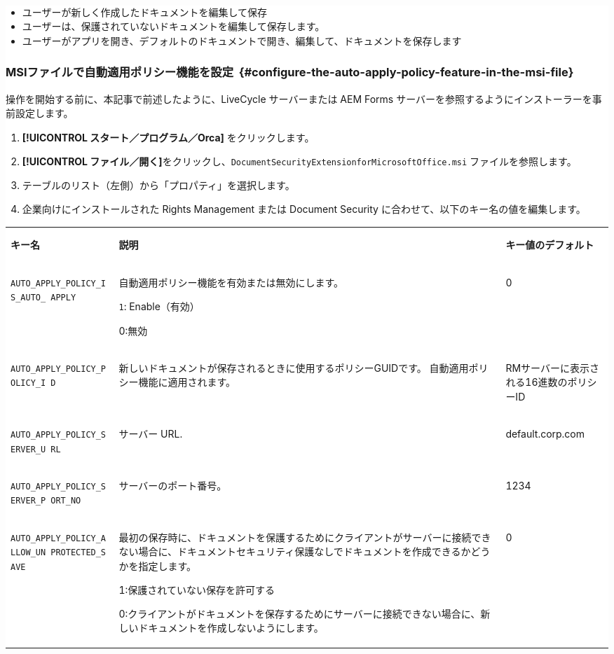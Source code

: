 * ユーザーが新しく作成したドキュメントを編集して保存
* ユーザーは、保護されていないドキュメントを編集して保存します。
* ユーザーがアプリを開き、デフォルトのドキュメントで開き、編集して、ドキュメントを保存します

### MSIファイルで自動適用ポリシー機能を設定  {#configure-the-auto-apply-policy-feature-in-the-msi-file}

操作を開始する前に、本記事で前述したように、LiveCycle サーバーまたは AEM Forms サーバーを参照するようにインストーラーを事前設定します。

1. **[!UICONTROL スタート／プログラム／Orca]** をクリックします。

1. **[!UICONTROL ファイル／開く]**&#x200B;をクリックし、`DocumentSecurityExtensionforMicrosoftOffice.msi` ファイルを参照します。

1. テーブルのリスト（左側）から「プロパティ」を選択します。

1. 企業向けにインストールされた Rights Management または Document Security に合わせて、以下のキー名の値を編集します。

<table>
 <tbody>
  <tr>
   <td><p><strong>キー名</strong></p> </td>
   <td><p><strong>説明</strong></p> </td>
   <td><p><strong></strong><strong></strong><strong>キー値のデフォルト</strong></p> </td>
  </tr>
  <tr>
   <td><p><code>AUTO_APPLY_POLICY_IS_AUTO_ APPLY</code></p> </td>
   <td><p>自動適用ポリシー機能を有効または無効にします。</p> <p><code>1</code>: Enable（有効）</p> <p>0:無効</p> </td>
   <td><p>0</p> </td>
  </tr>
  <tr>
   <td><p><code>AUTO_APPLY_POLICY_POLICY_I D</code></p> </td>
   <td><p>新しいドキュメントが保存されるときに使用するポリシーGUIDです。 自動適用ポリシー機能に適用されます。</p> </td>
   <td><p>RMサーバーに表示される16進数のポリシーID</p> </td>
  </tr>
  <tr>
   <td><p><code>AUTO_APPLY_POLICY_SERVER_U RL</code></p> </td>
   <td><p>サーバー URL.</p> </td>
   <td><p>default.corp.com</p> </td>
  </tr>
  <tr>
   <td><p><code>AUTO_APPLY_POLICY_SERVER_P ORT_NO</code></p> </td>
   <td><p>サーバーのポート番号。</p> </td>
   <td><p>1234</p> </td>
  </tr>
  <tr>
   <td><p><code>AUTO_APPLY_POLICY_ALLOW_UN PROTECTED_SAVE</code></p> </td>
   <td><p>最初の保存時に、ドキュメントを保護するためにクライアントがサーバーに接続できない場合に、ドキュメントセキュリティ保護なしでドキュメントを作成できるかどうかを指定します。</p> <p>1:保護されていない保存を許可する </p> <p>0:クライアントがドキュメントを保存するためにサーバーに接続できない場合に、新しいドキュメントを作成しないようにします。</p> </td>
   <td><p>0</p> </td>
  </tr>
 </tbody>
</table>

